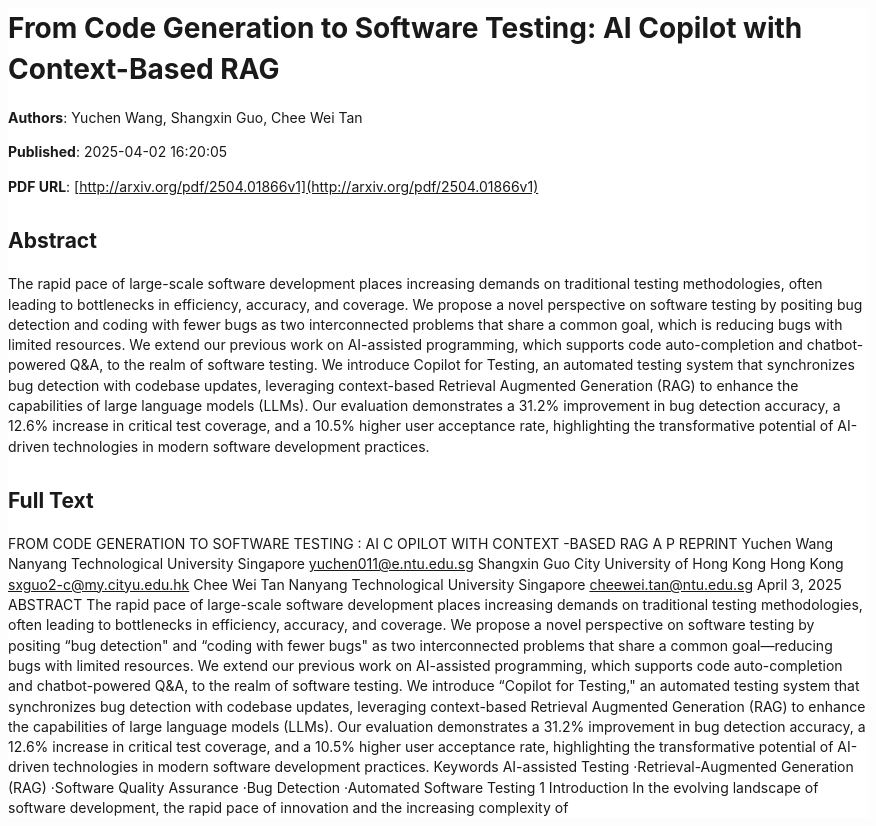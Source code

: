 # From Code Generation to Software Testing: AI Copilot with Context-Based RAG

**Authors**: Yuchen Wang, Shangxin Guo, Chee Wei Tan

**Published**: 2025-04-02 16:20:05

**PDF URL**: [http://arxiv.org/pdf/2504.01866v1](http://arxiv.org/pdf/2504.01866v1)

## Abstract
The rapid pace of large-scale software development places increasing demands
on traditional testing methodologies, often leading to bottlenecks in
efficiency, accuracy, and coverage. We propose a novel perspective on software
testing by positing bug detection and coding with fewer bugs as two
interconnected problems that share a common goal, which is reducing bugs with
limited resources. We extend our previous work on AI-assisted programming,
which supports code auto-completion and chatbot-powered Q&A, to the realm of
software testing. We introduce Copilot for Testing, an automated testing system
that synchronizes bug detection with codebase updates, leveraging context-based
Retrieval Augmented Generation (RAG) to enhance the capabilities of large
language models (LLMs). Our evaluation demonstrates a 31.2% improvement in bug
detection accuracy, a 12.6% increase in critical test coverage, and a 10.5%
higher user acceptance rate, highlighting the transformative potential of
AI-driven technologies in modern software development practices.

## Full Text




FROM CODE GENERATION TO SOFTWARE TESTING :
AI C OPILOT WITH CONTEXT -BASED RAG
A P REPRINT
Yuchen Wang
Nanyang Technological University
Singapore
yuchen011@e.ntu.edu.sg
Shangxin Guo
City University of Hong Kong
Hong Kong
sxguo2-c@my.cityu.edu.hk
Chee Wei Tan
Nanyang Technological University
Singapore
cheewei.tan@ntu.edu.sg
April 3, 2025
ABSTRACT
The rapid pace of large-scale software development places increasing demands on traditional testing
methodologies, often leading to bottlenecks in efficiency, accuracy, and coverage. We propose a
novel perspective on software testing by positing “bug detection" and “coding with fewer bugs"
as two interconnected problems that share a common goal—reducing bugs with limited resources.
We extend our previous work on AI-assisted programming, which supports code auto-completion
and chatbot-powered Q&A, to the realm of software testing. We introduce “Copilot for Testing,"
an automated testing system that synchronizes bug detection with codebase updates, leveraging
context-based Retrieval Augmented Generation (RAG) to enhance the capabilities of large language
models (LLMs). Our evaluation demonstrates a 31.2% improvement in bug detection accuracy, a
12.6% increase in critical test coverage, and a 10.5% higher user acceptance rate, highlighting the
transformative potential of AI-driven technologies in modern software development practices.
Keywords AI-assisted Testing ·Retrieval-Augmented Generation (RAG) ·Software Quality Assurance ·Bug
Detection ·Automated Software Testing
1 Introduction
In the evolving landscape of software development, the rapid pace of innovation and the increasing complexity of